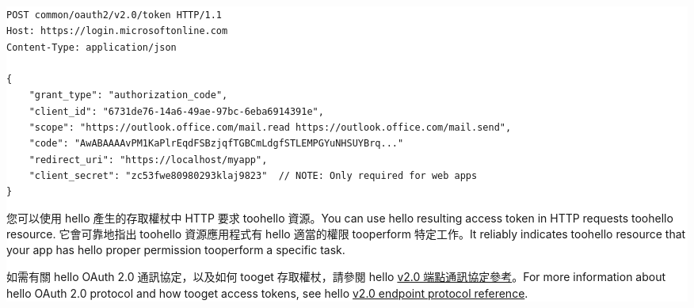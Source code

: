 ```
POST common/oauth2/v2.0/token HTTP/1.1
Host: https://login.microsoftonline.com
Content-Type: application/json

{
    "grant_type": "authorization_code",
    "client_id": "6731de76-14a6-49ae-97bc-6eba6914391e",
    "scope": "https://outlook.office.com/mail.read https://outlook.office.com/mail.send",
    "code": "AwABAAAAvPM1KaPlrEqdFSBzjqfTGBCmLdgfSTLEMPGYuNHSUYBrq..."
    "redirect_uri": "https://localhost/myapp",
    "client_secret": "zc53fwe80980293klaj9823"  // NOTE: Only required for web apps
}
```

<span data-ttu-id="010c5-256">您可以使用 hello 產生的存取權杖中 HTTP 要求 toohello 資源。</span><span class="sxs-lookup"><span data-stu-id="010c5-256">You can use hello resulting access token in HTTP requests toohello resource.</span></span> <span data-ttu-id="010c5-257">它會可靠地指出 toohello 資源應用程式有 hello 適當的權限 tooperform 特定工作。</span><span class="sxs-lookup"><span data-stu-id="010c5-257">It reliably indicates toohello resource that your app has hello proper permission tooperform a specific task.</span></span>  

<span data-ttu-id="010c5-258">如需有關 hello OAuth 2.0 通訊協定，以及如何 tooget 存取權杖，請參閱 hello [v2.0 端點通訊協定參考](active-directory-v2-protocols.md)。</span><span class="sxs-lookup"><span data-stu-id="010c5-258">For more information about hello OAuth 2.0 protocol and how tooget access tokens, see hello [v2.0 endpoint protocol reference](active-directory-v2-protocols.md).</span></span>
